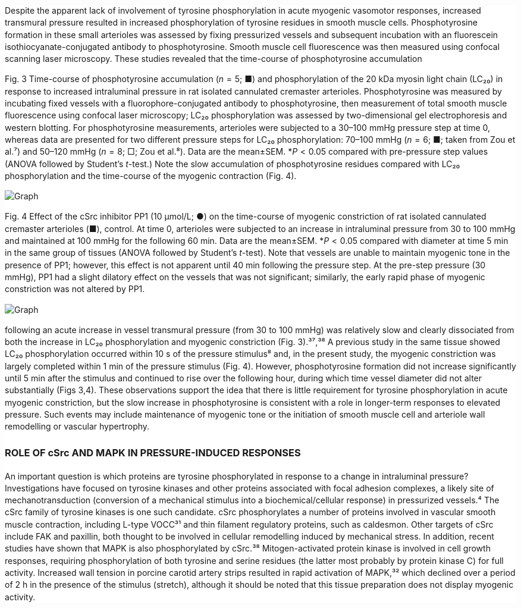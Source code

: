 Despite the apparent lack of involvement of tyrosine phosphorylation in acute myogenic vasomotor responses, increased transmural pressure resulted in increased phosphorylation of tyrosine residues in smooth muscle cells. Phosphotyrosine formation in these small arterioles was assessed by fixing pressurized vessels and subsequent incubation with an fluorescein isothiocyanate-conjugated antibody to phosphotyrosine. Smooth muscle cell fluorescence was then measured using confocal scanning laser microscopy. These studies revealed that the time-course of phosphotyrosine accumulation

Fig. 3 Time-course of phosphotyrosine accumulation ($n = 5$; ■) and phosphorylation of the 20 kDa myosin light chain (LC₂₀) in response to increased intraluminal pressure in rat isolated cannulated cremaster arterioles. Phosphotyrosine was measured by incubating fixed vessels with a fluorophore-conjugated antibody to phosphotyrosine, then measurement of total smooth muscle fluorescence using confocal laser microscopy; LC₂₀ phosphorylation was assessed by two-dimensional gel electrophoresis and western blotting. For phosphotyrosine measurements, arterioles were subjected to a 30–100 mmHg pressure step at time 0, whereas data are presented for two different pressure steps for LC₂₀ phosphorylation: 70–100 mmHg ($n = 6$; ■; taken from Zou et al.⁷) and 50–120 mmHg ($n = 8$; □; Zou et al.⁸). Data are the mean±SEM. *$P < 0.05$ compared with pre-pressure step values (ANOVA followed by Student’s $t$-test.) Note the slow accumulation of phosphotyrosine residues compared with LC₂₀ phosphorylation and the time-course of the myogenic contraction (Fig. 4).

![Graph](https://i.imgur.com/yourimageurl1.png)

Fig. 4 Effect of the cSrc inhibitor PP1 (10 μmol/L; ●) on the time-course of myogenic constriction of rat isolated cannulated cremaster arterioles (■), control. At time 0, arterioles were subjected to an increase in intraluminal pressure from 30 to 100 mmHg and maintained at 100 mmHg for the following 60 min. Data are the mean±SEM. *$P < 0.05$ compared with diameter at time 5 min in the same group of tissues (ANOVA followed by Student’s $t$-test). Note that vessels are unable to maintain myogenic tone in the presence of PP1; however, this effect is not apparent until 40 min following the pressure step. At the pre-step pressure (30 mmHg), PP1 had a slight dilatory effect on the vessels that was not significant; similarly, the early rapid phase of myogenic constriction was not altered by PP1.

![Graph](https://i.imgur.com/yourimageurl2.png)

following an acute increase in vessel transmural pressure (from 30 to 100 mmHg) was relatively slow and clearly dissociated from both the increase in LC₂₀ phosphorylation and myogenic constriction (Fig. 3).³⁷,³⁸ A previous study in the same tissue showed LC₂₀ phosphorylation occurred within 10 s of the pressure stimulus⁸ and, in the present study, the myogenic constriction was largely completed within 1 min of the pressure stimulus (Fig. 4). However, phosphotyrosine formation did not increase significantly until 5 min after the stimulus and continued to rise over the following hour, during which time vessel diameter did not alter substantially (Figs 3,4). These observations support the idea that there is little requirement for tyrosine phosphorylation in acute myogenic constriction, but the slow increase in phosphotyrosine is consistent with a role in longer-term responses to elevated pressure. Such events may include maintenance of myogenic tone or the initiation of smooth muscle cell and arteriole wall remodelling or vascular hypertrophy.

### ROLE OF cSrc AND MAPK IN PRESSURE-INDUCED RESPONSES

An important question is which proteins are tyrosine phosphorylated in response to a change in intraluminal pressure? Investigations have focused on tyrosine kinases and other proteins associated with focal adhesion complexes, a likely site of mechanotransduction (conversion of a mechanical stimulus into a biochemical/cellular response) in pressurized vessels.⁴ The cSrc family of tyrosine kinases is one such candidate. cSrc phosphorylates a number of proteins involved in vascular smooth muscle contraction, including L-type VOCC³¹ and thin filament regulatory proteins, such as caldesmon. Other targets of cSrc include FAK and paxillin, both thought to be involved in cellular remodelling induced by mechanical stress. In addition, recent studies have shown that MAPK is also phosphorylated by cSrc.³⁸ Mitogen-activated protein kinase is involved in cell growth responses, requiring phosphorylation of both tyrosine and serine residues (the latter most probably by protein kinase C) for full activity. Increased wall tension in porcine carotid artery strips resulted in rapid activation of MAPK,³² which declined over a period of 2 h in the presence of the stimulus (stretch), although it should be noted that this tissue preparation does not display myogenic activity.

